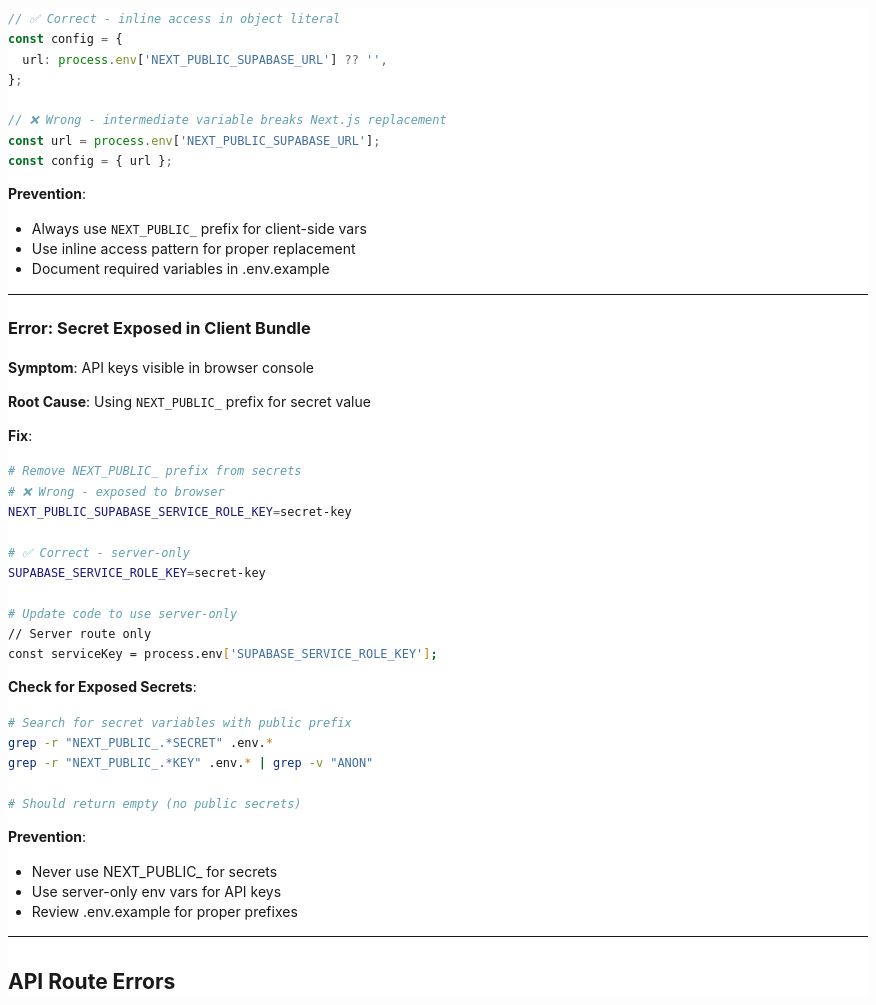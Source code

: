 ```typescript
// ✅ Correct - inline access in object literal
const config = {
  url: process.env['NEXT_PUBLIC_SUPABASE_URL'] ?? '',
};

// ❌ Wrong - intermediate variable breaks Next.js replacement
const url = process.env['NEXT_PUBLIC_SUPABASE_URL'];
const config = { url };
```

**Prevention**:
- Always use `NEXT_PUBLIC_` prefix for client-side vars
- Use inline access pattern for proper replacement
- Document required variables in .env.example

---

### Error: Secret Exposed in Client Bundle

**Symptom**: API keys visible in browser console

**Root Cause**: Using `NEXT_PUBLIC_` prefix for secret value

**Fix**:

```bash
# Remove NEXT_PUBLIC_ prefix from secrets
# ❌ Wrong - exposed to browser
NEXT_PUBLIC_SUPABASE_SERVICE_ROLE_KEY=secret-key

# ✅ Correct - server-only
SUPABASE_SERVICE_ROLE_KEY=secret-key

# Update code to use server-only
// Server route only
const serviceKey = process.env['SUPABASE_SERVICE_ROLE_KEY'];
```

**Check for Exposed Secrets**:

```bash
# Search for secret variables with public prefix
grep -r "NEXT_PUBLIC_.*SECRET" .env.*
grep -r "NEXT_PUBLIC_.*KEY" .env.* | grep -v "ANON"

# Should return empty (no public secrets)
```

**Prevention**:
- Never use NEXT_PUBLIC_ for secrets
- Use server-only env vars for API keys
- Review .env.example for proper prefixes

---

## API Route Errors
